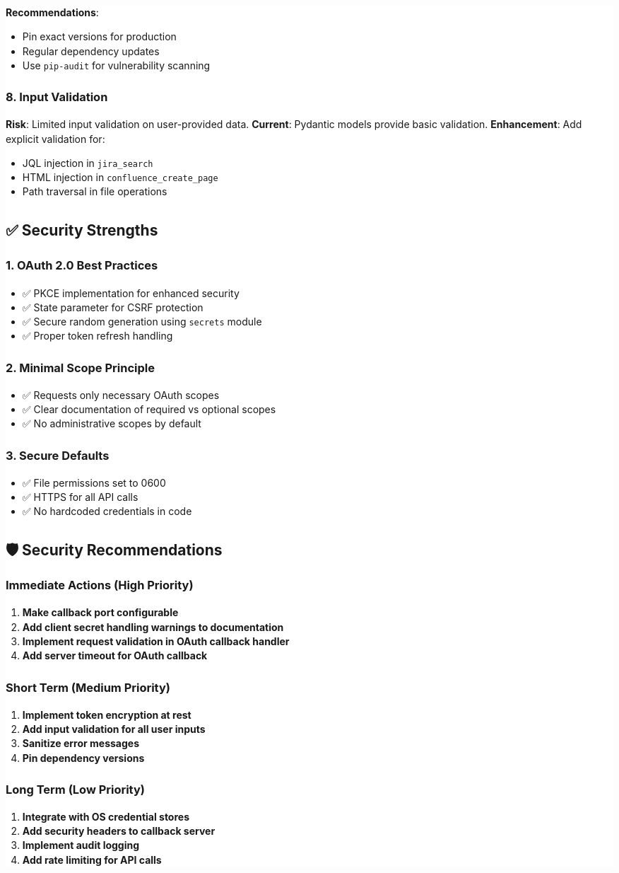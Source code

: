 **Recommendations**:
- Pin exact versions for production
- Regular dependency updates
- Use `pip-audit` for vulnerability scanning

### 8. Input Validation
**Risk**: Limited input validation on user-provided data.
**Current**: Pydantic models provide basic validation.
**Enhancement**: Add explicit validation for:
- JQL injection in `jira_search`
- HTML injection in `confluence_create_page`
- Path traversal in file operations

## ✅ Security Strengths

### 1. OAuth 2.0 Best Practices
- ✅ PKCE implementation for enhanced security
- ✅ State parameter for CSRF protection
- ✅ Secure random generation using `secrets` module
- ✅ Proper token refresh handling

### 2. Minimal Scope Principle
- ✅ Requests only necessary OAuth scopes
- ✅ Clear documentation of required vs optional scopes
- ✅ No administrative scopes by default

### 3. Secure Defaults
- ✅ File permissions set to 0600
- ✅ HTTPS for all API calls
- ✅ No hardcoded credentials in code

## 🛡️ Security Recommendations

### Immediate Actions (High Priority)
1. **Make callback port configurable**
2. **Add client secret handling warnings to documentation**
3. **Implement request validation in OAuth callback handler**
4. **Add server timeout for OAuth callback**

### Short Term (Medium Priority)
1. **Implement token encryption at rest**
2. **Add input validation for all user inputs**
3. **Sanitize error messages**
4. **Pin dependency versions**

### Long Term (Low Priority)
1. **Integrate with OS credential stores**
2. **Add security headers to callback server**
3. **Implement audit logging**
4. **Add rate limiting for API calls**
